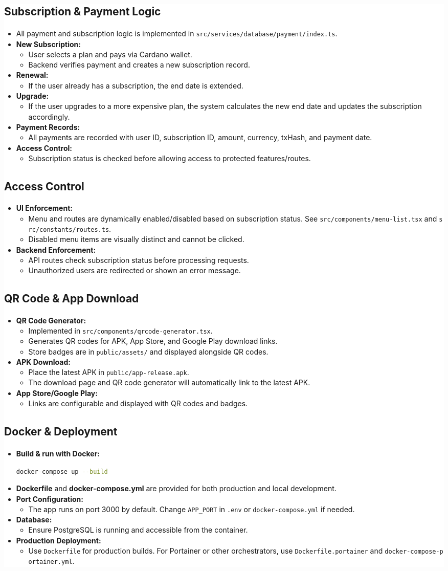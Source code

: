 ## Subscription & Payment Logic
- All payment and subscription logic is implemented in `src/services/database/payment/index.ts`.
- **New Subscription:**
  - User selects a plan and pays via Cardano wallet.
  - Backend verifies payment and creates a new subscription record.
- **Renewal:**
  - If the user already has a subscription, the end date is extended.
- **Upgrade:**
  - If the user upgrades to a more expensive plan, the system calculates the new end date and updates the subscription accordingly.
- **Payment Records:**
  - All payments are recorded with user ID, subscription ID, amount, currency, txHash, and payment date.
- **Access Control:**
  - Subscription status is checked before allowing access to protected features/routes.

## Access Control
- **UI Enforcement:**
  - Menu and routes are dynamically enabled/disabled based on subscription status. See `src/components/menu-list.tsx` and `src/constants/routes.ts`.
  - Disabled menu items are visually distinct and cannot be clicked.
- **Backend Enforcement:**
  - API routes check subscription status before processing requests.
  - Unauthorized users are redirected or shown an error message.

## QR Code & App Download
- **QR Code Generator:**
  - Implemented in `src/components/qrcode-generator.tsx`.
  - Generates QR codes for APK, App Store, and Google Play download links.
  - Store badges are in `public/assets/` and displayed alongside QR codes.
- **APK Download:**
  - Place the latest APK in `public/app-release.apk`.
  - The download page and QR code generator will automatically link to the latest APK.
- **App Store/Google Play:**
  - Links are configurable and displayed with QR codes and badges.

## Docker & Deployment
- **Build & run with Docker:**
  ```sh
  docker-compose up --build
  ```
- **Dockerfile** and **docker-compose.yml** are provided for both production and local development.
- **Port Configuration:**
  - The app runs on port 3000 by default. Change `APP_PORT` in `.env` or `docker-compose.yml` if needed.
- **Database:**
  - Ensure PostgreSQL is running and accessible from the container.
- **Production Deployment:**
  - Use `Dockerfile` for production builds. For Portainer or other orchestrators, use `Dockerfile.portainer` and `docker-compose-portainer.yml`.
